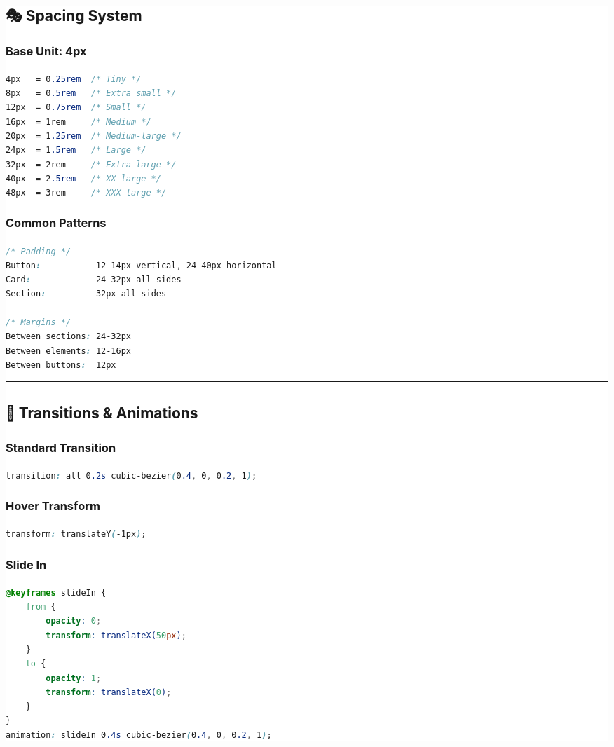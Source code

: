 ## 🎭 Spacing System

### Base Unit: 4px

```css
4px   = 0.25rem  /* Tiny */
8px   = 0.5rem   /* Extra small */
12px  = 0.75rem  /* Small */
16px  = 1rem     /* Medium */
20px  = 1.25rem  /* Medium-large */
24px  = 1.5rem   /* Large */
32px  = 2rem     /* Extra large */
40px  = 2.5rem   /* XX-large */
48px  = 3rem     /* XXX-large */
```

### Common Patterns
```css
/* Padding */
Button:           12-14px vertical, 24-40px horizontal
Card:             24-32px all sides
Section:          32px all sides

/* Margins */
Between sections: 24-32px
Between elements: 12-16px
Between buttons:  12px
```

---

## 🌊 Transitions & Animations

### Standard Transition
```css
transition: all 0.2s cubic-bezier(0.4, 0, 0.2, 1);
```

### Hover Transform
```css
transform: translateY(-1px);
```

### Slide In
```css
@keyframes slideIn {
    from {
        opacity: 0;
        transform: translateX(50px);
    }
    to {
        opacity: 1;
        transform: translateX(0);
    }
}
animation: slideIn 0.4s cubic-bezier(0.4, 0, 0.2, 1);
```

